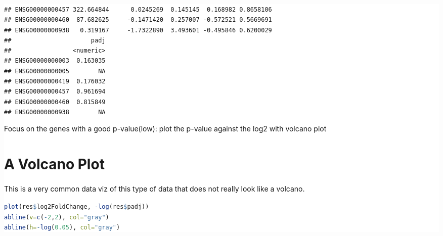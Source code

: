     ## ENSG00000000457 322.664844      0.0245269  0.145145  0.168982 0.8658106
    ## ENSG00000000460  87.682625     -0.1471420  0.257007 -0.572521 0.5669691
    ## ENSG00000000938   0.319167     -1.7322890  3.493601 -0.495846 0.6200029
    ##                      padj
    ##                 <numeric>
    ## ENSG00000000003  0.163035
    ## ENSG00000000005        NA
    ## ENSG00000000419  0.176032
    ## ENSG00000000457  0.961694
    ## ENSG00000000460  0.815849
    ## ENSG00000000938        NA

Focus on the genes with a good p-value(low): plot the p-value against
the log2 with volcano plot

# A Volcano Plot

This is a very common data viz of this type of data that does not really
look like a volcano.

``` r
plot(res$log2FoldChange, -log(res$padj))
abline(v=c(-2,2), col="gray")
abline(h=-log(0.05), col="gray")
```
